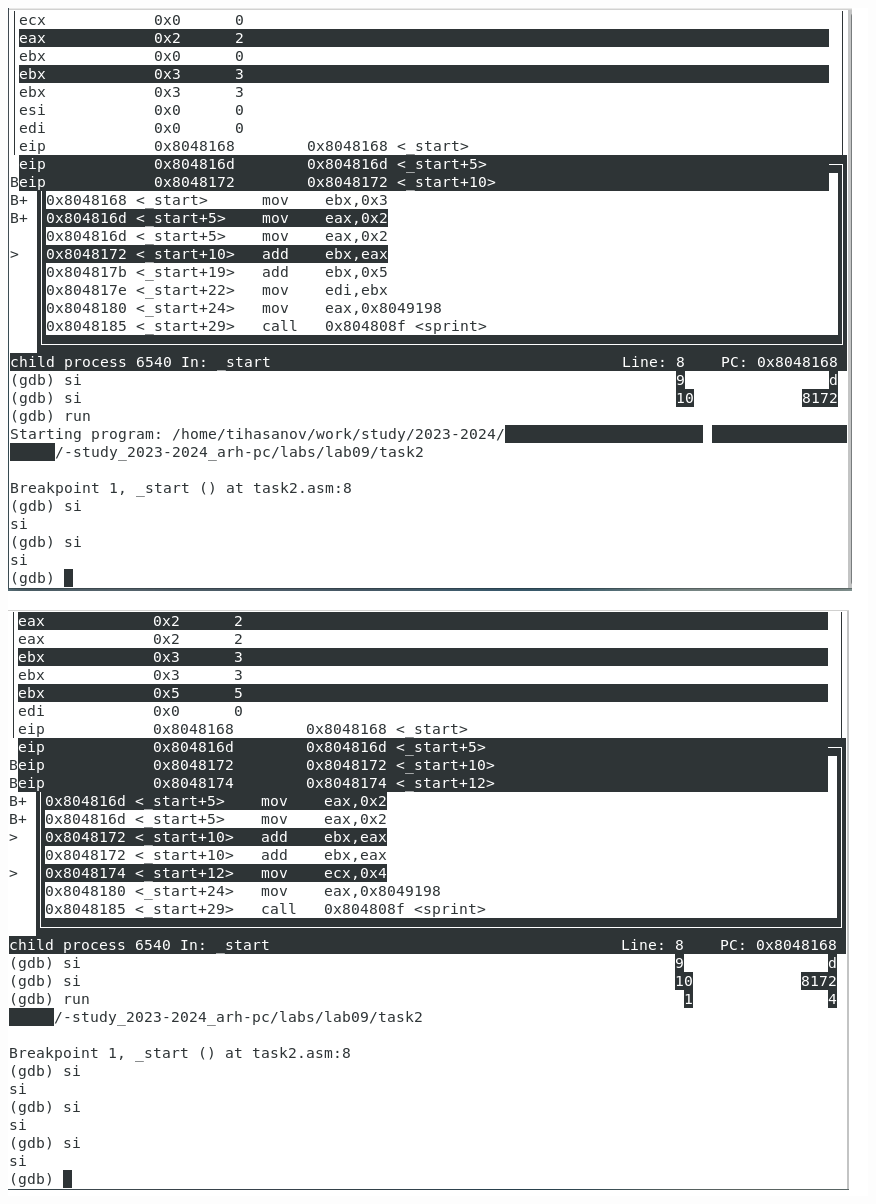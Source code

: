 ![Значение всех регистров на 2 шаге](https://github.com/tihasanov/-study_2023-2024_arh-pc/blob/master/labs/lab09/report/image/9.58.png?raw=true)

![Значение всех регистров на 3 шаге](https://github.com/tihasanov/-study_2023-2024_arh-pc/blob/master/labs/lab09/report/image/9.59.png?raw=true)
